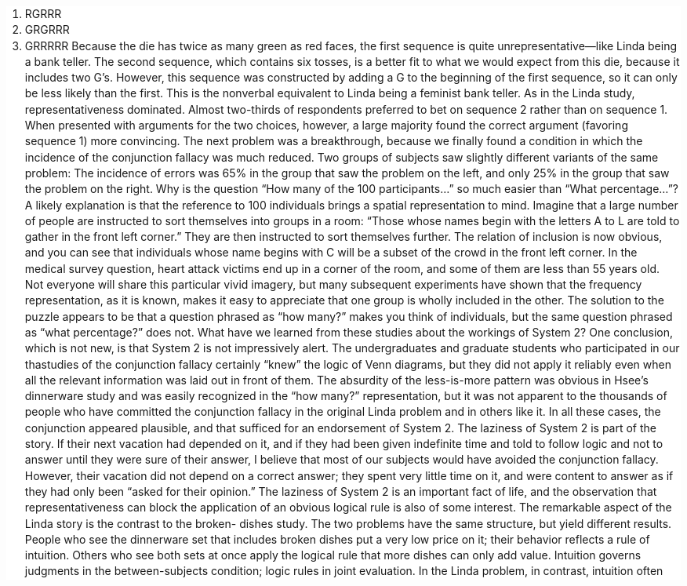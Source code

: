 1. RGRRR
2. GRGRRR
3. GRRRRR
Because the die has twice as many green as red faces, the first sequence
is quite unrepresentative—like Linda being a bank teller. The second
sequence, which contains six tosses, is a better fit to what we would
expect from this die, because it includes two G’s. However, this sequence
was constructed by adding a G to the beginning of the first sequence, so it
can only be less likely than the first. This is the nonverbal equivalent to
Linda being a feminist bank teller. As in the Linda study,
representativeness dominated. Almost two-thirds of respondents preferred
to bet on sequence 2 rather than on sequence 1. When presented with
arguments for the two choices, however, a large majority found the correct
argument (favoring sequence 1) more convincing.
The next problem was a breakthrough, because we finally found a
condition in which the incidence of the conjunction fallacy was much
reduced. Two groups of subjects saw slightly different variants of the same
problem:
The incidence of errors was 65% in the group that saw the problem on the
left, and only 25% in the group that saw the problem on the right.
Why is the question “How many of the 100 participants…” so much
easier than “What percentage…”? A likely explanation is that the reference
to 100 individuals brings a spatial representation to mind. Imagine that a
large number of people are instructed to sort themselves into groups in a
room: “Those whose names begin with the letters A to L are told to gather
in the front left corner.” They are then instructed to sort themselves further.
The relation of inclusion is now obvious, and you can see that individuals
whose name begins with C will be a subset of the crowd in the front left
corner. In the medical survey question, heart attack victims end up in a
corner of the room, and some of them are less than 55 years old. Not
everyone will share this particular vivid imagery, but many subsequent
experiments have shown that the frequency representation, as it is known,
makes it easy to appreciate that one group is wholly included in the other.
The solution to the puzzle appears to be that a question phrased as “how
many?” makes you think of individuals, but the same question phrased as
“what percentage?” does not.
What have we learned from these studies about the workings of System
2? One conclusion, which is not new, is that System 2 is not impressively
alert. The undergraduates and graduate students who participated in our
thastudies of the conjunction fallacy certainly “knew” the logic of Venn
diagrams, but they did not apply it reliably even when all the relevant
information was laid out in front of them. The absurdity of the less-is-more
pattern was obvious in Hsee’s dinnerware study and was easily
recognized in the “how many?” representation, but it was not apparent to
the thousands of people who have committed the conjunction fallacy in the
original Linda problem and in others like it. In all these cases, the
conjunction appeared plausible, and that sufficed for an endorsement of
System 2.
The laziness of System 2 is part of the story. If their next vacation had
depended on it, and if they had been given indefinite time and told to follow
logic and not to answer until they were sure of their answer, I believe that
most of our subjects would have avoided the conjunction fallacy. However,
their vacation did not depend on a correct answer; they spent very little
time on it, and were content to answer as if they had only been “asked for
their opinion.” The laziness of System 2 is an important fact of life, and the
observation that representativeness can block the application of an
obvious logical rule is also of some interest.
The remarkable aspect of the Linda story is the contrast to the broken-
dishes study. The two problems have the same structure, but yield different
results. People who see the dinnerware set that includes broken dishes put
a very low price on it; their behavior reflects a rule of intuition. Others who
see both sets at once apply the logical rule that more dishes can only add
value. Intuition governs judgments in the between-subjects condition; logic
rules in joint evaluation. In the Linda problem, in contrast, intuition often